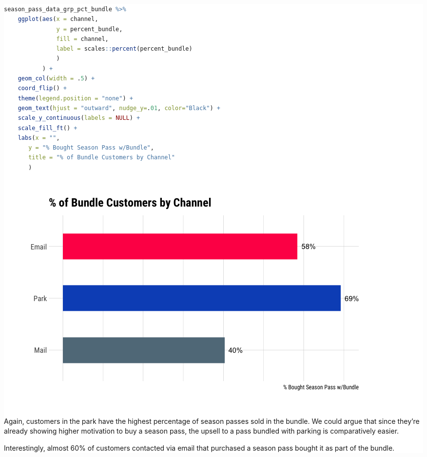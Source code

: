 ``` r
season_pass_data_grp_pct_bundle %>% 
    ggplot(aes(x = channel, 
               y = percent_bundle, 
               fill = channel, 
               label = scales::percent(percent_bundle)
               )
           ) +
    geom_col(width = .5) + 
    coord_flip() +
    theme(legend.position = "none") +
    geom_text(hjust = "outward", nudge_y=.01, color="Black") + 
    scale_y_continuous(labels = NULL) +
    scale_fill_ft() +
    labs(x = "",
       y = "% Bought Season Pass w/Bundle",
       title = "% of Bundle Customers by Channel"
       )
```

<img src="/assets/plots/r-mlm-season-pass/season_pass_plot_3-1.png" style="display: block; margin: auto auto auto 0;" />

Again, customers in the park have the highest percentage of season passes sold in the bundle. We could argue that since they’re already showing higher motivation to buy a season pass, the upsell to a pass bundled with parking is comparatively easier.

Interestingly, almost 60% of customers contacted via email that purchased a season pass bought it as part of the bundle.
